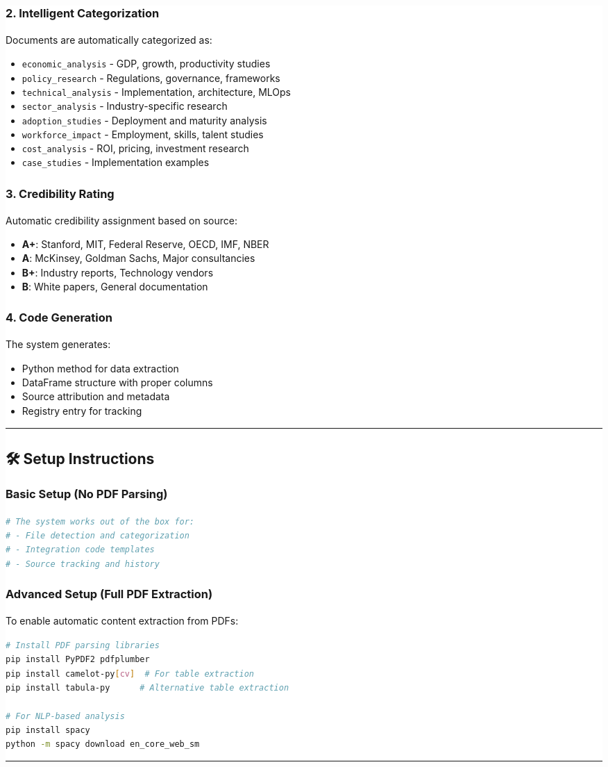 ### 2. **Intelligent Categorization**
Documents are automatically categorized as:
- `economic_analysis` - GDP, growth, productivity studies
- `policy_research` - Regulations, governance, frameworks
- `technical_analysis` - Implementation, architecture, MLOps
- `sector_analysis` - Industry-specific research
- `adoption_studies` - Deployment and maturity analysis
- `workforce_impact` - Employment, skills, talent studies
- `cost_analysis` - ROI, pricing, investment research
- `case_studies` - Implementation examples

### 3. **Credibility Rating**
Automatic credibility assignment based on source:
- **A+**: Stanford, MIT, Federal Reserve, OECD, IMF, NBER
- **A**: McKinsey, Goldman Sachs, Major consultancies
- **B+**: Industry reports, Technology vendors
- **B**: White papers, General documentation

### 4. **Code Generation**
The system generates:
- Python method for data extraction
- DataFrame structure with proper columns
- Source attribution and metadata
- Registry entry for tracking

---

## 🛠️ Setup Instructions

### Basic Setup (No PDF Parsing)

```python
# The system works out of the box for:
# - File detection and categorization
# - Integration code templates
# - Source tracking and history
```

### Advanced Setup (Full PDF Extraction)

To enable automatic content extraction from PDFs:

```bash
# Install PDF parsing libraries
pip install PyPDF2 pdfplumber
pip install camelot-py[cv]  # For table extraction
pip install tabula-py      # Alternative table extraction

# For NLP-based analysis
pip install spacy
python -m spacy download en_core_web_sm
```

---